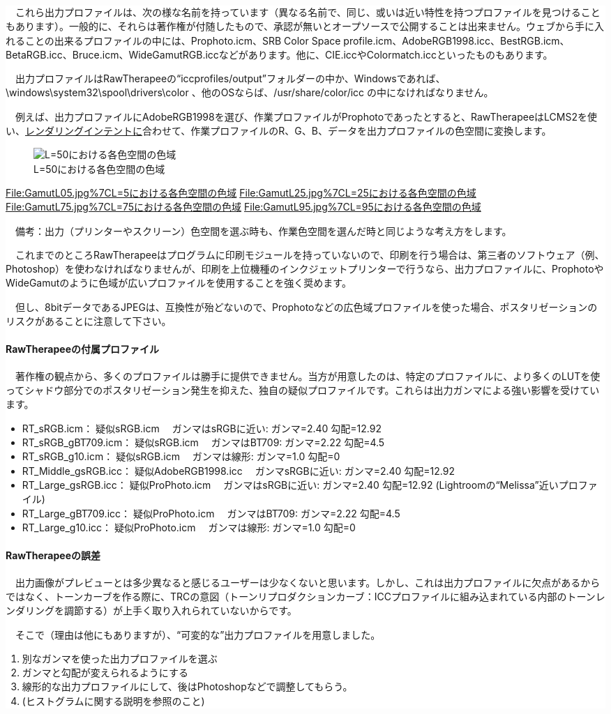 　これら出力プロファイルは、次の様な名前を持っています（異なる名前で、同じ、或いは近い特性を持つプロファイルを見つけることもあります）。一般的に、それらは著作権が付随したもので、承認が無いとオープソースで公開することは出来ません。ウェブから手に入れることの出来るプロファイルの中には、Prophoto.icm、SRB
Color Space
profile.icm、AdobeRGB1998.icc、BestRGB.icm、BetaRGB.icc、Bruce.icm、WideGamutRGB.iccなどがあります。他に、CIE.iccやColormatch.iccといったものもあります。

　出力プロファイルはRawTherapeeの“iccprofiles/output”フォルダーの中か、Windowsであれば、\windows\system32\spool\drivers\color
、他のOSならば、/usr/share/color/icc の中になければなりません。

　例えば、出力プロファイルにAdobeRGB1998を選び、作業プロファイルがProphotoであったとすると、RawTherapeeはLCMS2を使い、[レンダリングインテントに](Preferences/jp#レンダリングインテント.md)合わせて、作業プロファイルのR、G、B、データを出力プロファイルの色空間に変換します。

<figure>
<img src="/images/GamutL50.jpg" title="L=50における各色空間の色域" />
<figcaption>L=50における各色空間の色域</figcaption>
</figure>

<File:GamutL05.jpg%7CL=5における各色空間の色域>
<File:GamutL25.jpg%7CL=25における各色空間の色域>
<File:GamutL75.jpg%7CL=75における各色空間の色域>
<File:GamutL95.jpg%7CL=95における各色空間の色域>

　備考：出力（プリンターやスクリーン）色空間を選ぶ時も、作業色空間を選んだ時と同じような考え方をします。

　これまでのところRawTherapeeはプログラムに印刷モジュールを持っていないので、印刷を行う場合は、第三者のソフトウェア（例、Photoshop）を使わなければなりませんが、印刷を上位機種のインクジェットプリンターで行うなら、出力プロファイルに、ProphotoやWideGamutのように色域が広いプロファイルを使用することを強く奨めます。

　但し、8bitデータであるJPEGは、互換性が殆どないので、Prophotoなどの広色域プロファイルを使った場合、ポスタリゼーションのリスクがあることに注意して下さい。

#### RawTherapeeの付属プロファイル

　著作権の観点から、多くのプロファイルは勝手に提供できません。当方が用意したのは、特定のプロファイルに、より多くのLUTを使ってシャドウ部分でのポスタリゼーション発生を抑えた、独自の疑似プロファイルです。これらは出力ガンマによる強い影響を受けています。

- RT_sRGB.icm： 疑似sRGB.icm 　ガンマはsRGBに近い: ガンマ=2.40
  勾配=12.92
- RT_sRGB_gBT709.icm： 疑似sRGB.icm 　ガンマはBT709: ガンマ=2.22
  勾配=4.5
- RT_sRGB_g10.icm： 疑似sRGB.icm 　ガンマは線形: ガンマ=1.0 勾配=0
- RT_Middle_gsRGB.icc： 疑似AdobeRGB1998.icc 　ガンマsRGBに近い:
  ガンマ=2.40 勾配=12.92
- RT_Large_gsRGB.icc： 疑似ProPhoto.icm 　ガンマはsRGBに近い:
  ガンマ=2.40 勾配=12.92 (Lightroomの“Melissa”近いプロファイル)
- RT_Large_gBT709.icc： 疑似ProPhoto.icm 　ガンマはBT709: ガンマ=2.22
  勾配=4.5
- RT_Large_g10.icc： 疑似ProPhoto.icm 　ガンマは線形: ガンマ=1.0 勾配=0

#### RawTherapeeの誤差

　出力画像がプレビューとは多少異なると感じるユーザーは少なくないと思います。しかし、これは出力プロファイルに欠点があるからではなく、トーンカーブを作る際に、TRCの意図（トーンリプロダクションカーブ：ICCプロファイルに組み込まれている内部のトーンレンダリングを調節する）が上手く取り入れられていないからです。

　そこで（理由は他にもありますが）、“可変的な”出力プロファイルを用意しました。

1.  別なガンマを使った出力プロファイルを選ぶ
2.  ガンマと勾配が変えられるようにする
3.  線形的な出力プロファイルにして、後はPhotoshopなどで調整してもらう。
4.  (ヒストグラムに関する説明を参照のこと)
